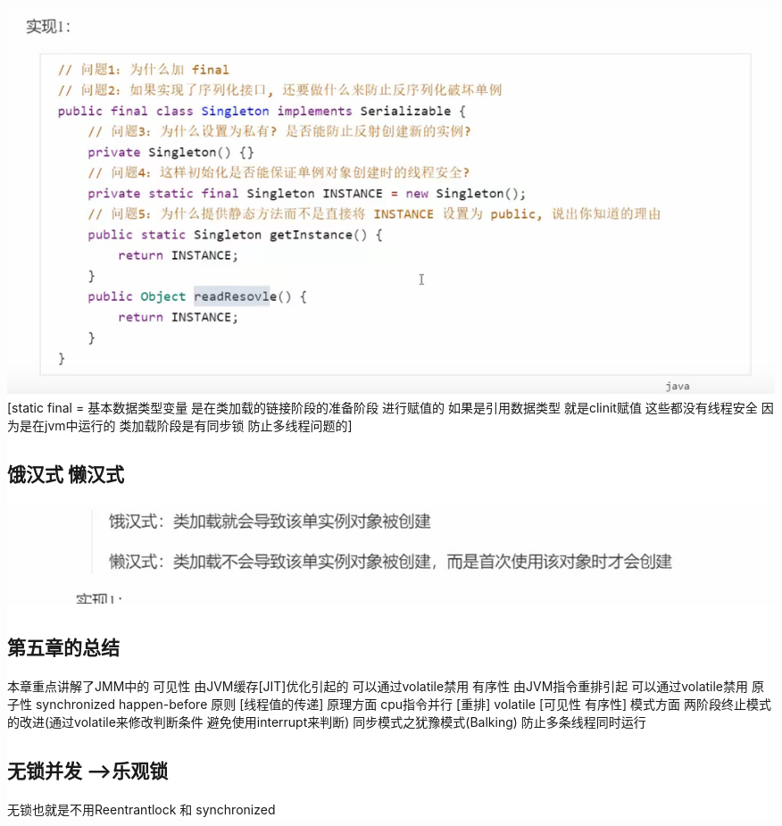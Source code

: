 ![img_73.png](img_73.png)
           [static final = 基本数据类型变量 是在类加载的链接阶段的准备阶段 进行赋值的 如果是引用数据类型 就是clinit赋值 这些都没有线程安全
            因为是在jvm中运行的 类加载阶段是有同步锁 防止多线程问题的]
   
## 饿汉式 懒汉式
![img_74.png](img_74.png)
## 第五章的总结
 本章重点讲解了JMM中的
  可见性 由JVM缓存[JIT]优化引起的 可以通过volatile禁用
  有序性 由JVM指令重排引起 可以通过volatile禁用
  原子性 synchronized
 happen-before 原则 [线程值的传递]
  原理方面
   cpu指令并行 [重排]
   volatile [可见性 有序性]
  模式方面
   两阶段终止模式的改进(通过volatile来修改判断条件 避免使用interrupt来判断)
   同步模式之犹豫模式(Balking) 防止多条线程同时运行

## 无锁并发 -->乐观锁
  无锁也就是不用Reentrantlock 和 synchronized
